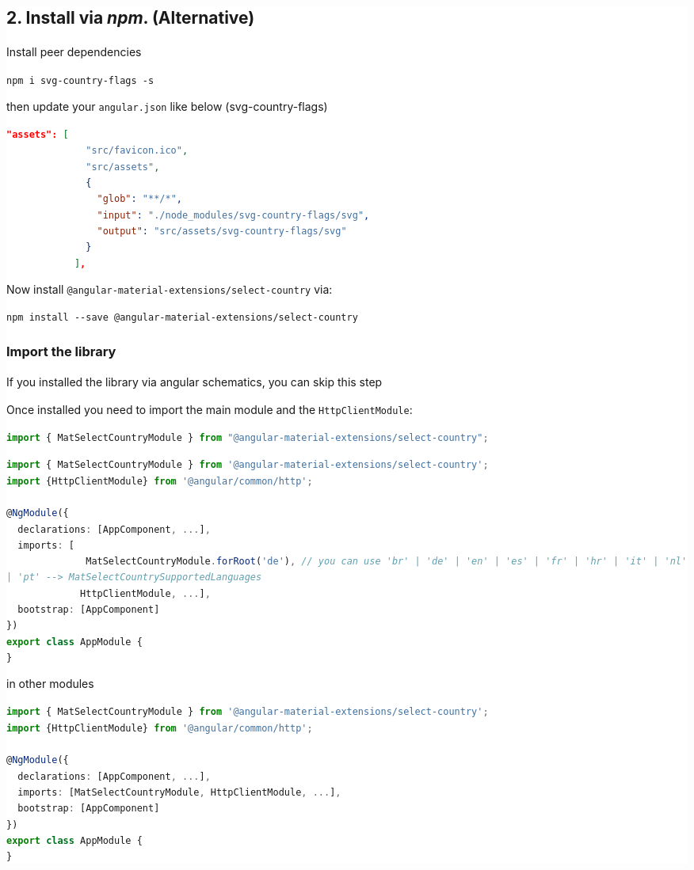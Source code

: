 ## 2. Install via *npm*. (Alternative)

Install peer dependencies
```shell
npm i svg-country-flags -s
```

then update your `angular.json` like below (svg-country-flags)

```json
"assets": [
              "src/favicon.ico",
              "src/assets",
              {
                "glob": "**/*",
                "input": "./node_modules/svg-country-flags/svg",
                "output": "src/assets/svg-country-flags/svg"
              }
            ],
```

Now install `@angular-material-extensions/select-country` via:

```shell
npm install --save @angular-material-extensions/select-country
```

### Import the library

If you installed the library via angular schematics, you can skip this step

Once installed you need to import the main module and the `HttpClientModule`:

```js
import { MatSelectCountryModule } from "@angular-material-extensions/select-country";
```

```typescript
import { MatSelectCountryModule } from '@angular-material-extensions/select-country';
import {HttpClientModule} from '@angular/common/http';

@NgModule({
  declarations: [AppComponent, ...],
  imports: [
              MatSelectCountryModule.forRoot('de'), // you can use 'br' | 'de' | 'en' | 'es' | 'fr' | 'hr' | 'it' | 'nl' | 'pt' --> MatSelectCountrySupportedLanguages
             HttpClientModule, ...],
  bootstrap: [AppComponent]
})
export class AppModule {
}
```

in other modules

```typescript
import { MatSelectCountryModule } from '@angular-material-extensions/select-country';
import {HttpClientModule} from '@angular/common/http';

@NgModule({
  declarations: [AppComponent, ...],
  imports: [MatSelectCountryModule, HttpClientModule, ...],
  bootstrap: [AppComponent]
})
export class AppModule {
}
```
